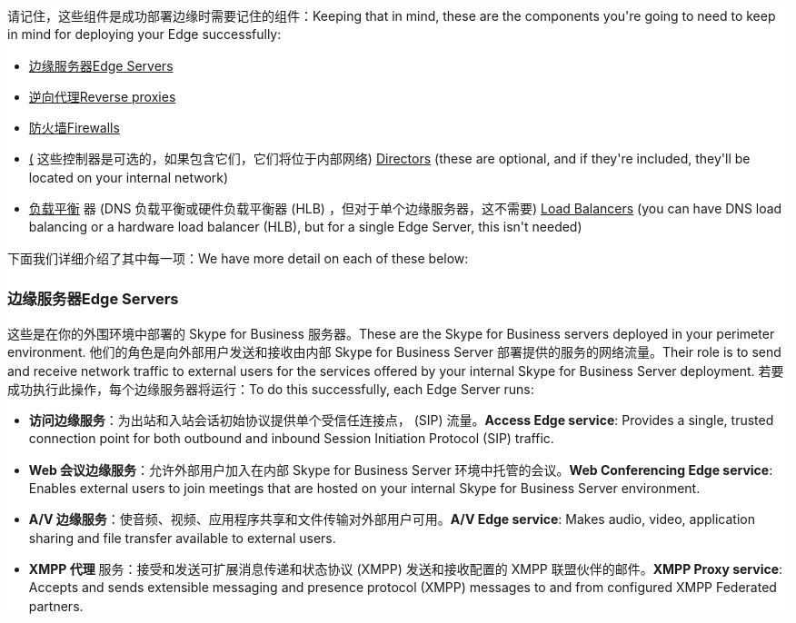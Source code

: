 <span data-ttu-id="c8aa7-109">请记住，这些组件是成功部署边缘时需要记住的组件：</span><span class="sxs-lookup"><span data-stu-id="c8aa7-109">Keeping that in mind, these are the components you're going to need to keep in mind for deploying your Edge successfully:</span></span>
  
- [<span data-ttu-id="c8aa7-110">边缘服务器</span><span class="sxs-lookup"><span data-stu-id="c8aa7-110">Edge Servers</span></span>](system-requirements.md#EdgeServers)
    
- [<span data-ttu-id="c8aa7-111">逆向代理</span><span class="sxs-lookup"><span data-stu-id="c8aa7-111">Reverse proxies</span></span>](system-requirements.md#ReverseProxies)
    
- [<span data-ttu-id="c8aa7-112">防火墙</span><span class="sxs-lookup"><span data-stu-id="c8aa7-112">Firewalls</span></span>](system-requirements.md#Firewalls)
    
- <span data-ttu-id="c8aa7-113">[ (](system-requirements.md#Directors) 这些控制器是可选的，如果包含它们，它们将位于内部网络) </span><span class="sxs-lookup"><span data-stu-id="c8aa7-113">[Directors](system-requirements.md#Directors) (these are optional, and if they're included, they'll be located on your internal network)</span></span>
    
- <span data-ttu-id="c8aa7-114">[负载平衡](system-requirements.md#LoadBalancers) 器 (DNS 负载平衡或硬件负载平衡器 (HLB) ，但对于单个边缘服务器，这不需要) </span><span class="sxs-lookup"><span data-stu-id="c8aa7-114">[Load Balancers](system-requirements.md#LoadBalancers) (you can have DNS load balancing or a hardware load balancer (HLB), but for a single Edge Server, this isn't needed)</span></span>
    
<span data-ttu-id="c8aa7-115">下面我们详细介绍了其中每一项：</span><span class="sxs-lookup"><span data-stu-id="c8aa7-115">We have more detail on each of these below:</span></span>
  
### <a name="edge-servers"></a><span data-ttu-id="c8aa7-116">边缘服务器</span><span class="sxs-lookup"><span data-stu-id="c8aa7-116">Edge Servers</span></span>
<span data-ttu-id="c8aa7-117"><a name="EdgeServers"> </a></span><span class="sxs-lookup"><span data-stu-id="c8aa7-117"><a name="EdgeServers"> </a></span></span>

<span data-ttu-id="c8aa7-118">这些是在你的外围环境中部署的 Skype for Business 服务器。</span><span class="sxs-lookup"><span data-stu-id="c8aa7-118">These are the Skype for Business servers deployed in your perimeter environment.</span></span> <span data-ttu-id="c8aa7-119">他们的角色是向外部用户发送和接收由内部 Skype for Business Server 部署提供的服务的网络流量。</span><span class="sxs-lookup"><span data-stu-id="c8aa7-119">Their role is to send and receive network traffic to external users for the services offered by your internal Skype for Business Server deployment.</span></span> <span data-ttu-id="c8aa7-120">若要成功执行此操作，每个边缘服务器将运行：</span><span class="sxs-lookup"><span data-stu-id="c8aa7-120">To do this successfully, each Edge Server runs:</span></span>
  
- <span data-ttu-id="c8aa7-121">**访问边缘服务**：为出站和入站会话初始协议提供单个受信任连接点， (SIP) 流量。</span><span class="sxs-lookup"><span data-stu-id="c8aa7-121">**Access Edge service**: Provides a single, trusted connection point for both outbound and inbound Session Initiation Protocol (SIP) traffic.</span></span>
    
- <span data-ttu-id="c8aa7-122">**Web 会议边缘服务**：允许外部用户加入在内部 Skype for Business Server 环境中托管的会议。</span><span class="sxs-lookup"><span data-stu-id="c8aa7-122">**Web Conferencing Edge service**: Enables external users to join meetings that are hosted on your internal Skype for Business Server environment.</span></span>
    
- <span data-ttu-id="c8aa7-123">**A/V 边缘服务**：使音频、视频、应用程序共享和文件传输对外部用户可用。</span><span class="sxs-lookup"><span data-stu-id="c8aa7-123">**A/V Edge service**: Makes audio, video, application sharing and file transfer available to external users.</span></span>
    
- <span data-ttu-id="c8aa7-124">**XMPP 代理** 服务：接受和发送可扩展消息传递和状态协议 (XMPP) 发送和接收配置的 XMPP 联盟伙伴的邮件。</span><span class="sxs-lookup"><span data-stu-id="c8aa7-124">**XMPP Proxy service**: Accepts and sends extensible messaging and presence protocol (XMPP) messages to and from configured XMPP Federated partners.</span></span>
    